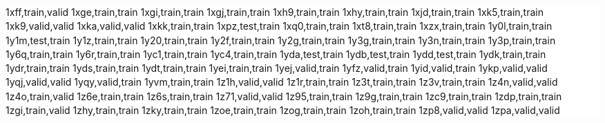 1xff,train,valid
1xge,train,train
1xgi,train,train
1xgj,train,train
1xh9,train,train
1xhy,train,train
1xjd,train,train
1xk5,train,train
1xk9,valid,valid
1xka,valid,valid
1xkk,train,train
1xpz,test,train
1xq0,train,train
1xt8,train,train
1xzx,train,train
1y0l,train,train
1y1m,test,train
1y1z,train,train
1y20,train,train
1y2f,train,train
1y2g,train,train
1y3g,train,train
1y3n,train,train
1y3p,train,train
1y6q,train,train
1y6r,train,train
1yc1,train,train
1yc4,train,train
1yda,test,train
1ydb,test,train
1ydd,test,train
1ydk,train,train
1ydr,train,train
1yds,train,train
1ydt,train,train
1yei,train,train
1yej,valid,train
1yfz,valid,train
1yid,valid,train
1ykp,valid,valid
1yqj,valid,valid
1yqy,valid,train
1yvm,train,train
1z1h,valid,valid
1z1r,train,train
1z3t,train,train
1z3v,train,train
1z4n,valid,valid
1z4o,train,valid
1z6e,train,train
1z6s,train,train
1z71,valid,valid
1z95,train,train
1z9g,train,train
1zc9,train,train
1zdp,train,train
1zgi,train,valid
1zhy,train,train
1zky,train,train
1zoe,train,train
1zog,train,train
1zoh,train,train
1zp8,valid,valid
1zpa,valid,valid